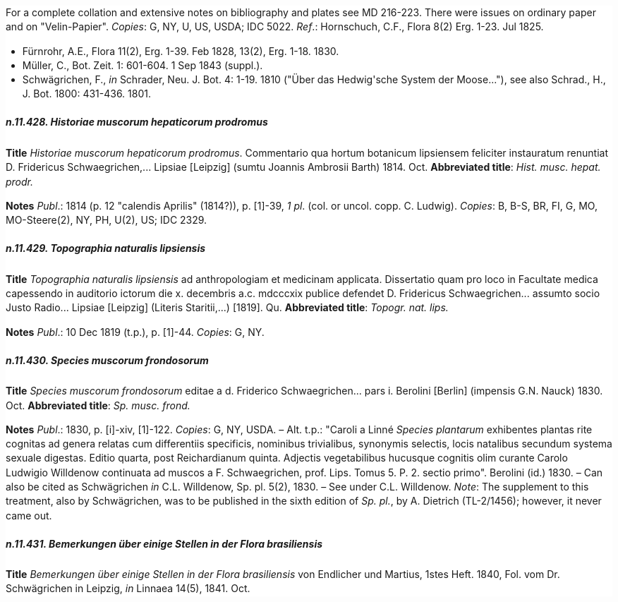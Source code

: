 For a complete collation and extensive notes on bibliography and plates see MD 216-223. There were issues on ordinary paper and on "Velin-Papier".
*Copies*: G, NY, U, US, USDA; IDC 5022.
*Ref*.: Hornschuch, C.F., Flora 8(2) Erg. 1-23. Jul 1825.
- Fürnrohr, A.E., Flora 11(2), Erg. 1-39. Feb 1828, 13(2), Erg. 1-18. 1830.
- Müller, C., Bot. Zeit. 1: 601-604. 1 Sep 1843 (suppl.).
- Schwägrichen, F., *in* Schrader, Neu. J. Bot. 4: 1-19. 1810 ("Über das Hedwig'sche System der Moose..."), see also Schrad., H., J. Bot. 1800: 431-436. 1801.

##### n.11.428. Historiae muscorum hepaticorum prodromus

**Title**
*Historiae muscorum hepaticorum prodromus*. Commentario qua hortum botanicum lipsiensem feliciter instauratum renuntiat D. Fridericus Schwaegrichen,... Lipsiae \[Leipzig\] (sumtu Joannis Ambrosii Barth) 1814. Oct.
**Abbreviated title**: *Hist. musc. hepat. prodr.*

**Notes**
*Publ*.: 1814 (p. 12 "calendis Aprilis" (1814?)), p. \[1\]-39, *1 pl*. (col. or uncol. copp. C. Ludwig). *Copies*: B, B-S, BR, FI, G, MO, MO-Steere(2), NY, PH, U(2), US; IDC 2329.

##### n.11.429. Topographia naturalis lipsiensis

**Title**
*Topographia naturalis lipsiensis* ad anthropologiam et medicinam applicata. Dissertatio quam pro loco in Facultate medica capessendo in auditorio ictorum die x. decembris a.c. mdcccxix publice defendet D. Fridericus Schwaegrichen... assumto socio Justo Radio... Lipsiae \[Leipzig\] (Literis Staritii,...) \[1819\]. Qu.
**Abbreviated title**: *Topogr. nat. lips.*

**Notes**
*Publ*.: 10 Dec 1819 (t.p.), p. \[1\]-44. *Copies*: G, NY.

##### n.11.430. Species muscorum frondosorum

**Title**
*Species muscorum frondosorum* editae a d. Friderico Schwaegrichen... pars i. Berolini \[Berlin\] (impensis G.N. Nauck) 1830. Oct.
**Abbreviated title**: *Sp. musc. frond.*

**Notes**
*Publ*.: 1830, p. \[i\]-xiv, \[1\]-122. *Copies*: G, NY, USDA. – Alt. t.p.: "Caroli a Linné *Species plantarum* exhibentes plantas rite cognitas ad genera relatas cum differentiis specificis, nominibus trivialibus, synonymis selectis, locis natalibus secundum systema sexuale digestas. Editio quarta, post Reichardianum quinta. Adjectis vegetabilibus hucusque cognitis olim curante Carolo Ludwigio Willdenow continuata ad muscos a F. Schwaegrichen, prof. Lips. Tomus 5. P. 2. sectio primo". Berolini (id.) 1830. – Can also be cited as Schwägrichen *in* C.L. Willdenow, Sp. pl. 5(2), 1830. – See under C.L. Willdenow.
*Note*: The supplement to this treatment, also by Schwägrichen, was to be published in the sixth edition of *Sp. pl.*, by A. Dietrich (TL-2/1456); however, it never came out.

##### n.11.431. Bemerkungen über einige Stellen in der Flora brasiliensis

**Title**
*Bemerkungen über einige Stellen in der Flora brasiliensis* von Endlicher und Martius, 1stes Heft. 1840, Fol. vom Dr. Schwägrichen in Leipzig, *in* Linnaea 14(5), 1841. Oct.
